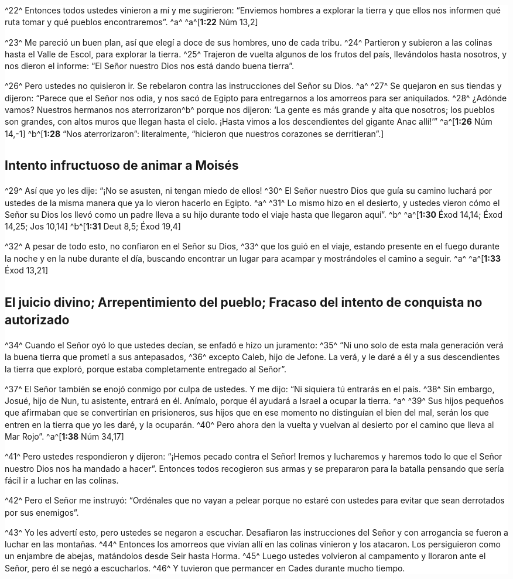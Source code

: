^22^ Entonces todos ustedes vinieron a mí y me sugirieron: “Enviemos hombres a explorar la tierra y que ellos nos informen qué ruta tomar y qué pueblos encontraremos”. ^a^ 
^a^[**1:22** Núm 13,2]

^23^ Me pareció un buen plan, así que elegí a doce de sus hombres, uno de cada tribu. ^24^ Partieron y subieron a las colinas hasta el Valle de Escol, para explorar la tierra. ^25^ Trajeron de vuelta algunos de los frutos del país, llevándolos hasta nosotros, y nos dieron el informe: “El Señor nuestro Dios nos está dando buena tierra”. 

^26^ Pero ustedes no quisieron ir. Se rebelaron contra las instrucciones del Señor su Dios. ^a^ ^27^ Se quejaron en sus tiendas y dijeron: “Parece que el Señor nos odia, y nos sacó de Egipto para entregarnos a los amorreos para ser aniquilados. ^28^ ¿Adónde vamos? Nuestros hermanos nos aterrorizaron^b^ porque nos dijeron: ‘La gente es más grande y alta que nosotros; los pueblos son grandes, con altos muros que llegan hasta el cielo. ¡Hasta vimos a los descendientes del gigante Anac allí!’” 
^a^[**1:26** Núm 14,-1] ^b^[**1:28** “Nos aterrorizaron”: literalmente, “hicieron que nuestros corazones se derritieran”.]

## Intento infructuoso de animar a Moisés
^29^ Así que yo les dije: “¡No se asusten, ni tengan miedo de ellos! ^30^ El Señor nuestro Dios que guía su camino luchará por ustedes de la misma manera que ya lo vieron hacerlo en Egipto. ^a^ ^31^ Lo mismo hizo en el desierto, y ustedes vieron cómo el Señor su Dios los llevó como un padre lleva a su hijo durante todo el viaje hasta que llegaron aquí”. ^b^ 
^a^[**1:30** Éxod 14,14; Éxod 14,25; Jos 10,14] ^b^[**1:31** Deut 8,5; Éxod 19,4]

^32^ A pesar de todo esto, no confiaron en el Señor su Dios, ^33^ que los guió en el viaje, estando presente en el fuego durante la noche y en la nube durante el día, buscando encontrar un lugar para acampar y mostrándoles el camino a seguir. ^a^ 
^a^[**1:33** Éxod 13,21]

## El juicio divino; Arrepentimiento del pueblo; Fracaso del intento de conquista no autorizado
^34^ Cuando el Señor oyó lo que ustedes decían, se enfadó e hizo un juramento: ^35^ “Ni uno solo de esta mala generación verá la buena tierra que prometí a sus antepasados, ^36^ excepto Caleb, hijo de Jefone. La verá, y le daré a él y a sus descendientes la tierra que exploró, porque estaba completamente entregado al Señor”. 

^37^ El Señor también se enojó conmigo por culpa de ustedes. Y me dijo: “Ni siquiera tú entrarás en el país. ^38^ Sin embargo, Josué, hijo de Nun, tu asistente, entrará en él. Anímalo, porque él ayudará a Israel a ocupar la tierra. ^a^ ^39^ Sus hijos pequeños que afirmaban que se convertirían en prisioneros, sus hijos que en ese momento no distinguían el bien del mal, serán los que entren en la tierra que yo les daré, y la ocuparán. ^40^ Pero ahora den la vuelta y vuelvan al desierto por el camino que lleva al Mar Rojo”. 
^a^[**1:38** Núm 34,17]

^41^ Pero ustedes respondieron y dijeron: “¡Hemos pecado contra el Señor! Iremos y lucharemos y haremos todo lo que el Señor nuestro Dios nos ha mandado a hacer”. Entonces todos recogieron sus armas y se prepararon para la batalla pensando que sería fácil ir a luchar en las colinas. 

^42^ Pero el Señor me instruyó: “Ordénales que no vayan a pelear porque no estaré con ustedes para evitar que sean derrotados por sus enemigos”. 

^43^ Yo les advertí esto, pero ustedes se negaron a escuchar. Desafiaron las instrucciones del Señor y con arrogancia se fueron a luchar en las montañas. ^44^ Entonces los amorreos que vivían allí en las colinas vinieron y los atacaron. Los persiguieron como un enjambre de abejas, matándolos desde Seir hasta Horma. ^45^ Luego ustedes volvieron al campamento y lloraron ante el Señor, pero él se negó a escucharlos. ^46^ Y tuvieron que permancer en Cades durante mucho tiempo. 
